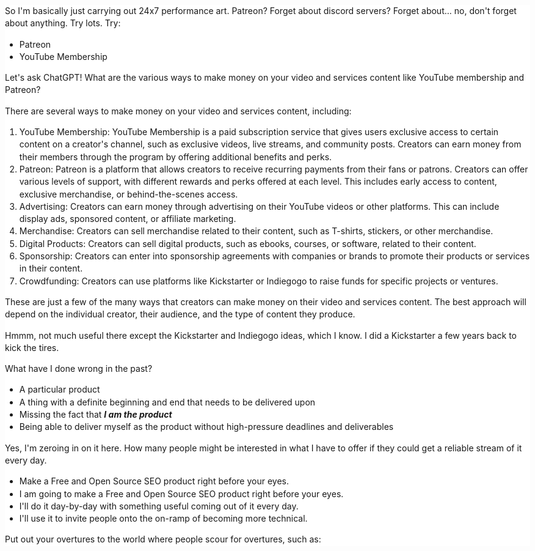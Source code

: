 So I'm basically just carrying out 24x7 performance art. Patreon? Forget about
discord servers? Forget about... no, don't forget about anything. Try lots.
Try:

- Patreon
- YouTube Membership

Let's ask ChatGPT! What are the various ways to make money on your video and
services content like YouTube membership and Patreon?

There are several ways to make money on your video and services content, including:

1. YouTube Membership: YouTube Membership is a paid subscription service that gives users exclusive access to certain content on a creator's channel, such as exclusive videos, live streams, and community posts. Creators can earn money from their members through the program by offering additional benefits and perks.
1. Patreon: Patreon is a platform that allows creators to receive recurring payments from their fans or patrons. Creators can offer various levels of support, with different rewards and perks offered at each level. This includes early access to content, exclusive merchandise, or behind-the-scenes access.
1. Advertising: Creators can earn money through advertising on their YouTube videos or other platforms. This can include display ads, sponsored content, or affiliate marketing.
1. Merchandise: Creators can sell merchandise related to their content, such as T-shirts, stickers, or other merchandise.
1. Digital Products: Creators can sell digital products, such as ebooks, courses, or software, related to their content.
1. Sponsorship: Creators can enter into sponsorship agreements with companies or brands to promote their products or services in their content.
1. Crowdfunding: Creators can use platforms like Kickstarter or Indiegogo to raise funds for specific projects or ventures.

These are just a few of the many ways that creators can make money on their video and services content. The best approach will depend on the individual creator, their audience, and the type of content they produce.

Hmmm, not much useful there except the Kickstarter and Indiegogo ideas, which I
know. I did a Kickstarter a few years back to kick the tires.

What have I done wrong in the past?

- A particular product
- A thing with a definite beginning and end that needs to be delivered upon
- Missing the fact that ***I am the product***
- Being able to deliver myself as the product without high-pressure deadlines
  and deliverables

Yes, I'm zeroing in on it here. How many people might be interested in what I
have to offer if they could get a reliable stream of it every day.

- Make a Free and Open Source SEO product right before your eyes.
- I am going to make a Free and Open Source SEO product right before your eyes.
- I'll do it day-by-day with something useful coming out of it every day.
- I'll use it to invite people onto the on-ramp of becoming more technical.

Put out your overtures to the world where people scour for overtures, such as:

